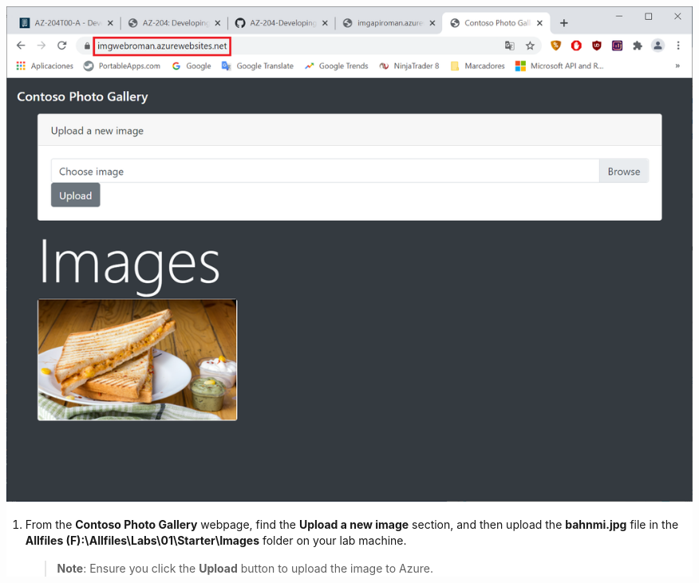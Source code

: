 ![P04-BuildingWebAppOnAzureAsServiceOfferings_22](images/P04-BuildingWebAppOnAzureAsServiceOfferings_22.png)

1.	From the **Contoso Photo Gallery** webpage, find the **Upload a new image** section, and then upload the **bahnmi.jpg** file in the **Allfiles (F):\\Allfiles\\Labs\\01\\Starter\\Images** folder on your lab machine.

    > **Note**: Ensure you click the **Upload** button to upload the image to Azure.
